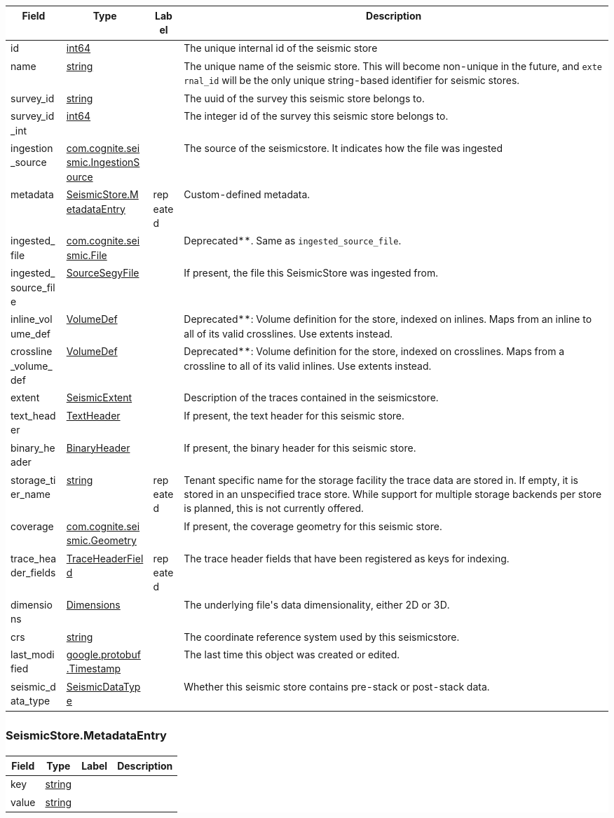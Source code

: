 
| Field | Type | Label | Description |
| ----- | ---- | ----- | ----------- |
| id | [int64](#int64) |  | The unique internal id of the seismic store |
| name | [string](#string) |  | The unique name of the seismic store. This will become non-unique in the future, and `external_id` will be the only unique string-based identifier for seismic stores. |
| survey_id | [string](#string) |  | The uuid of the survey this seismic store belongs to. |
| survey_id_int | [int64](#int64) |  | The integer id of the survey this seismic store belongs to. |
| ingestion_source | [com.cognite.seismic.IngestionSource](#com-cognite-seismic-IngestionSource) |  | The source of the seismicstore. It indicates how the file was ingested |
| metadata | [SeismicStore.MetadataEntry](#com-cognite-seismic-v1-SeismicStore-MetadataEntry) | repeated | Custom-defined metadata. |
| ingested_file | [com.cognite.seismic.File](#com-cognite-seismic-File) |  | Deprecated**. Same as `ingested_source_file`. |
| ingested_source_file | [SourceSegyFile](#com-cognite-seismic-v1-SourceSegyFile) |  | If present, the file this SeismicStore was ingested from. |
| inline_volume_def | [VolumeDef](#com-cognite-seismic-v1-VolumeDef) |  | Deprecated**: Volume definition for the store, indexed on inlines. Maps from an inline to all of its valid crosslines. Use extents instead. |
| crossline_volume_def | [VolumeDef](#com-cognite-seismic-v1-VolumeDef) |  | Deprecated**: Volume definition for the store, indexed on crosslines. Maps from a crossline to all of its valid inlines. Use extents instead. |
| extent | [SeismicExtent](#com-cognite-seismic-v1-SeismicExtent) |  | Description of the traces contained in the seismicstore. |
| text_header | [TextHeader](#com-cognite-seismic-v1-TextHeader) |  | If present, the text header for this seismic store. |
| binary_header | [BinaryHeader](#com-cognite-seismic-v1-BinaryHeader) |  | If present, the binary header for this seismic store. |
| storage_tier_name | [string](#string) | repeated | Tenant specific name for the storage facility the trace data are stored in. If empty, it is stored in an unspecified trace store. While support for multiple storage backends per store is planned, this is not currently offered. |
| coverage | [com.cognite.seismic.Geometry](#com-cognite-seismic-Geometry) |  | If present, the coverage geometry for this seismic store. |
| trace_header_fields | [TraceHeaderField](#com-cognite-seismic-v1-TraceHeaderField) | repeated | The trace header fields that have been registered as keys for indexing. |
| dimensions | [Dimensions](#com-cognite-seismic-v1-Dimensions) |  | The underlying file's data dimensionality, either 2D or 3D. |
| crs | [string](#string) |  | The coordinate reference system used by this seismicstore. |
| last_modified | [google.protobuf.Timestamp](#google-protobuf-Timestamp) |  | The last time this object was created or edited. |
| seismic_data_type | [SeismicDataType](#com-cognite-seismic-v1-SeismicDataType) |  | Whether this seismic store contains pre-stack or post-stack data. |






<a name="com-cognite-seismic-v1-SeismicStore-MetadataEntry"></a>

### SeismicStore.MetadataEntry



| Field | Type | Label | Description |
| ----- | ---- | ----- | ----------- |
| key | [string](#string) |  |  |
| value | [string](#string) |  |  |

